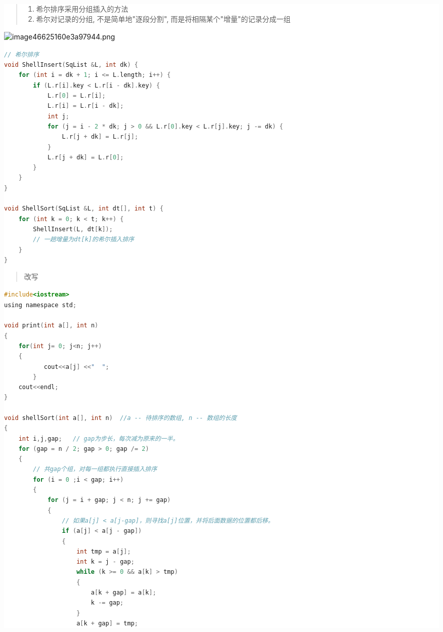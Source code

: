 > 1. 希尔排序采用分组插入的方法
> 2. 希尔对记录的分组, 不是简单地"逐段分割", 而是将相隔某个"增量"的记录分成一组

![image46625160e3a97944.png](https://img.waite.wang/images/2023/01/02/image46625160e3a97944.png)

```c
// 希尔排序
void ShellInsert(SqList &L, int dk) {
    for (int i = dk + 1; i <= L.length; i++) {
        if (L.r[i].key < L.r[i - dk].key) {
            L.r[0] = L.r[i];
            L.r[i] = L.r[i - dk];
            int j;
            for (j = i - 2 * dk; j > 0 && L.r[0].key < L.r[j].key; j -= dk) {
                L.r[j + dk] = L.r[j];
            }
            L.r[j + dk] = L.r[0];
        }
    }
}

void ShellSort(SqList &L, int dt[], int t) {
    for (int k = 0; k < t; k++) {
        ShellInsert(L, dt[k]);
        // 一趟增量为dt[k]的希尔插入排序
    }
}
```

> 改写

```c
#include<iostream>
using namespace std;
 
void print(int a[], int n)
{  
    for(int j= 0; j<n; j++)
	{  
           cout<<a[j] <<"  ";  
        }  
    cout<<endl;  
}
 
void shellSort(int a[], int n)  //a -- 待排序的数组, n -- 数组的长度
{
    int i,j,gap;   // gap为步长，每次减为原来的一半。
    for (gap = n / 2; gap > 0; gap /= 2)
    {
        // 共gap个组，对每一组都执行直接插入排序
        for (i = 0 ;i < gap; i++)
        {
            for (j = i + gap; j < n; j += gap) 
            { 
                // 如果a[j] < a[j-gap]，则寻找a[j]位置，并将后面数据的位置都后移。
                if (a[j] < a[j - gap])
                {
                    int tmp = a[j];
                    int k = j - gap;
                    while (k >= 0 && a[k] > tmp)
                    {
                        a[k + gap] = a[k];
                        k -= gap;
                    }
                    a[k + gap] = tmp;
```